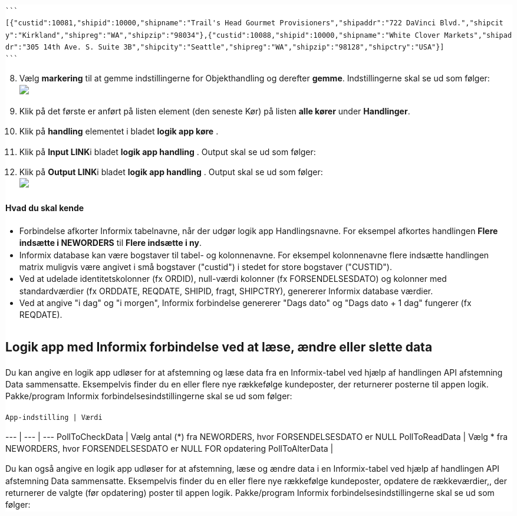     ```
    [{"custid":10081,"shipid":10000,"shipname":"Trail's Head Gourmet Provisioners","shipaddr":"722 DaVinci Blvd.","shipcity":"Kirkland","shipreg":"WA","shipzip":"98034"},{"custid":10088,"shipid":10000,"shipname":"White Clover Markets","shipaddr":"305 14th Ave. S. Suite 3B","shipcity":"Seattle","shipreg":"WA","shipzip":"98128","shipctry":"USA"}]
    ```
        
8. Vælg **markering** til at gemme indstillingerne for Objekthandling og derefter **gemme**. Indstillingerne skal se ud som følger:  
![][6]

9. Klik på det første er anført på listen element (den seneste Kør) på listen **alle kører** under **Handlinger**.
10. Klik på **handling** elementet i bladet **logik app køre** .
11. Klik på **Input LINK**i bladet **logik app handling** . Output skal se ud som følger:  
[][7]
12. Klik på **Output LINK**i bladet **logik app handling** . Output skal se ud som følger:  
![][8]

#### <a name="what-you-need-to-know"></a>Hvad du skal kende

- Forbindelse afkorter Informix tabelnavne, når der udgør logik app Handlingsnavne. For eksempel afkortes handlingen **Flere indsætte i NEWORDERS** til **Flere indsætte i ny**.
- Informix database kan være bogstaver til tabel- og kolonnenavne. For eksempel kolonnenavne flere indsætte handlingen matrix muligvis være angivet i små bogstaver ("custid") i stedet for store bogstaver ("CUSTID").
- Ved at udelade identitetskolonner (fx ORDID), null-værdi kolonner (fx FORSENDELSESDATO) og kolonner med standardværdier (fx ORDDATE, REQDATE, SHIPID, fragt, SHIPCTRY), genererer Informix database værdier.
- Ved at angive "i dag" og "i morgen", Informix forbindelse genererer "Dags dato" og "Dags dato + 1 dag" fungerer (fx REQDATE). 


## <a name="logic-app-with-informix-connector-trigger-to-read-alter-or-delete-data"></a>Logik app med Informix forbindelse ved at læse, ændre eller slette data ##
Du kan angive en logik app udløser for at afstemning og læse data fra en Informix-tabel ved hjælp af handlingen API afstemning Data sammensatte. Eksempelvis finder du en eller flere nye rækkefølge kundeposter, der returnerer posterne til appen logik. Pakke/program Informix forbindelsesindstillingerne skal se ud som følger:

    App-indstilling | Værdi
--- | --- | ---
PollToCheckData | Vælg antal (\*) fra NEWORDERS, hvor FORSENDELSESDATO er NULL
PollToReadData | Vælg \* fra NEWORDERS, hvor FORSENDELSESDATO er NULL FOR opdatering
PollToAlterData | <no value specified>


Du kan også angive en logik app udløser for at afstemning, læse og ændre data i en Informix-tabel ved hjælp af handlingen API afstemning Data sammensatte. Eksempelvis finder du en eller flere nye rækkefølge kundeposter, opdatere de rækkeværdier,, der returnerer de valgte (før opdatering) poster til appen logik. Pakke/program Informix forbindelsesindstillingerne skal se ud som følger:


[1]: ./media/app-service-logic-connector-informix/ApiApp_InformixConnector_Create.png
[2]: ./media/app-service-logic-connector-informix/LogicApp_NewOrdersInformix_Create.png
[3]: ./media/app-service-logic-connector-informix/LogicApp_NewOrdersInformix_TriggersActions.png
[4]: ./media/app-service-logic-connector-informix/LogicApp_NewOrdersInformix_Outputs.png
[5]: ./media/app-service-logic-connector-informix/LogicApp_NewOrdersBulkInformix_Create.png
[6]: ./media/app-service-logic-connector-informix/LogicApp_NewOrdersBulkInformix_TriggersActions.png
[7]: ./media/app-service-logic-connector-informix/LogicApp_NewOrdersBulkInformix_Inputs.png
[8]: ./media/app-service-logic-connector-informix/LogicApp_NewOrdersBulkInformix_Outputs.png
[9]: ./media/app-service-logic-connector-informix/LogicApp_UpdateOrdersInformix_Create.png
[10]: ./media/app-service-logic-connector-informix/LogicApp_UpdateOrdersInformix_TriggersActions.png
[11]: ./media/app-service-logic-connector-informix/LogicApp_UpdateOrdersInformix_Outputs.png
[12]: ./media/app-service-logic-connector-informix/LogicApp_RemoveOrdersInformix_Create.png
[13]: ./media/app-service-logic-connector-informix/LogicApp_RemoveOrdersInformix_TriggersActions.png
[14]: ./media/app-service-logic-connector-informix/LogicApp_RemoveOrdersInformix_Outputs.png